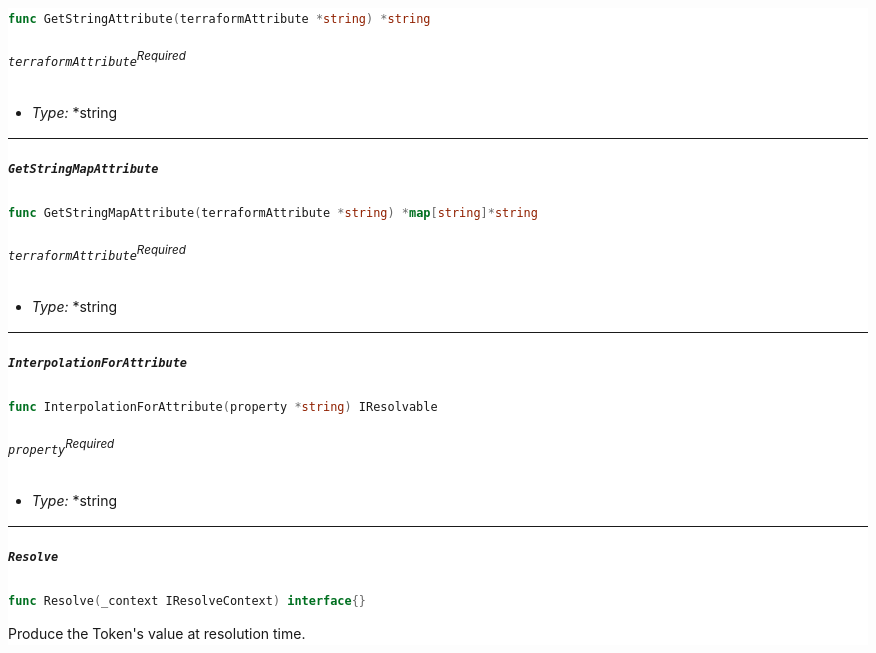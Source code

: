 ```go
func GetStringAttribute(terraformAttribute *string) *string
```

###### `terraformAttribute`<sup>Required</sup> <a name="terraformAttribute" id="@cdktf/provider-tfe.dataTfeRegistryGpgKeys.DataTfeRegistryGpgKeysKeysOutputReference.getStringAttribute.parameter.terraformAttribute"></a>

- *Type:* *string

---

##### `GetStringMapAttribute` <a name="GetStringMapAttribute" id="@cdktf/provider-tfe.dataTfeRegistryGpgKeys.DataTfeRegistryGpgKeysKeysOutputReference.getStringMapAttribute"></a>

```go
func GetStringMapAttribute(terraformAttribute *string) *map[string]*string
```

###### `terraformAttribute`<sup>Required</sup> <a name="terraformAttribute" id="@cdktf/provider-tfe.dataTfeRegistryGpgKeys.DataTfeRegistryGpgKeysKeysOutputReference.getStringMapAttribute.parameter.terraformAttribute"></a>

- *Type:* *string

---

##### `InterpolationForAttribute` <a name="InterpolationForAttribute" id="@cdktf/provider-tfe.dataTfeRegistryGpgKeys.DataTfeRegistryGpgKeysKeysOutputReference.interpolationForAttribute"></a>

```go
func InterpolationForAttribute(property *string) IResolvable
```

###### `property`<sup>Required</sup> <a name="property" id="@cdktf/provider-tfe.dataTfeRegistryGpgKeys.DataTfeRegistryGpgKeysKeysOutputReference.interpolationForAttribute.parameter.property"></a>

- *Type:* *string

---

##### `Resolve` <a name="Resolve" id="@cdktf/provider-tfe.dataTfeRegistryGpgKeys.DataTfeRegistryGpgKeysKeysOutputReference.resolve"></a>

```go
func Resolve(_context IResolveContext) interface{}
```

Produce the Token's value at resolution time.

